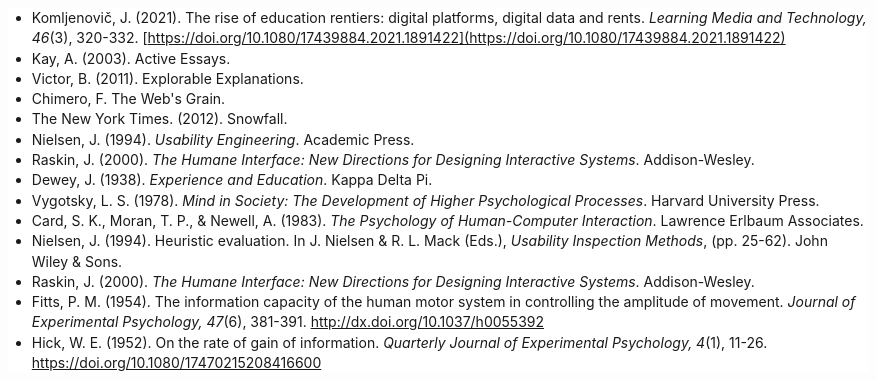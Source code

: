 - Komljenovič, J. (2021). The rise of education rentiers: digital platforms, digital data and rents. _Learning Media and Technology, 46_(3), 320-332. [https://doi.org/10.1080/17439884.2021.1891422](https://doi.org/10.1080/17439884.2021.1891422)
- Kay, A. (2003). Active Essays.
- Victor, B. (2011). Explorable Explanations.
- Chimero, F. The Web's Grain.
- The New York Times. (2012). Snowfall.​​​​​​​
- Nielsen, J. (1994). _Usability Engineering_. Academic Press.
- Raskin, J. (2000). _The Humane Interface: New Directions for Designing Interactive Systems_. Addison-Wesley.
- Dewey, J. (1938). _Experience and Education_. Kappa Delta Pi.
- Vygotsky, L. S. (1978). _Mind in Society: The Development of Higher Psychological Processes_. Harvard University Press.
- Card, S. K., Moran, T. P., & Newell, A. (1983). _The Psychology of Human-Computer Interaction_. Lawrence Erlbaum Associates.
- Nielsen, J. (1994). Heuristic evaluation. In J. Nielsen & R. L. Mack (Eds.), _Usability Inspection Methods_, (pp. 25-62). John Wiley & Sons.
- Raskin, J. (2000). _The Humane Interface: New Directions for Designing Interactive Systems_. Addison-Wesley.
- Fitts, P. M. (1954). The information capacity of the human motor system in controlling the amplitude of movement. _Journal of Experimental Psychology, 47_(6), 381-391. http://dx.doi.org/10.1037/h0055392
- Hick, W. E. (1952). On the rate of gain of information. _Quarterly Journal of Experimental Psychology, 4_(1), 11-26. https://doi.org/10.1080/17470215208416600
